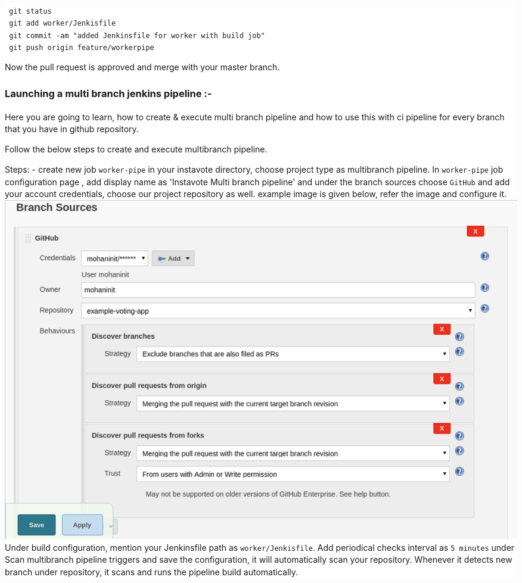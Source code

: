 ```
 git status
 git add worker/Jenkisfile
 git commit -am "added Jenkinsfile for worker with build job"
 git push origin feature/workerpipe
```
Now the pull request is approved and merge with your master branch.

### Launching a multi branch jenkins pipeline :-
Here you are going to learn, how to create & execute multi branch pipeline and how to use this with ci pipeline for every branch that you have in github repository.

Follow the below steps to create and execute multibranch pipeline.

Steps: -
create new job `worker-pipe` in your instavote directory, choose project type as multibranch pipeline.
In `worker-pipe` job configuration page , add display name as 'Instavote Multi branch pipeline' and under the branch sources choose `GitHub` and add your account credentials, choose our project repository as well. example image is given below, refer the image and configure it.
![](./images/jenkinsfile4.png)
Under build configuration, mention your Jenkinsfile path as `worker/Jenkisfile`.
Add periodical checks interval as `5 minutes` under Scan multibranch pipeline triggers and save the configuration, it will automatically scan your repository. Whenever it detects new branch under repository, it  scans and runs the pipeline build automatically.